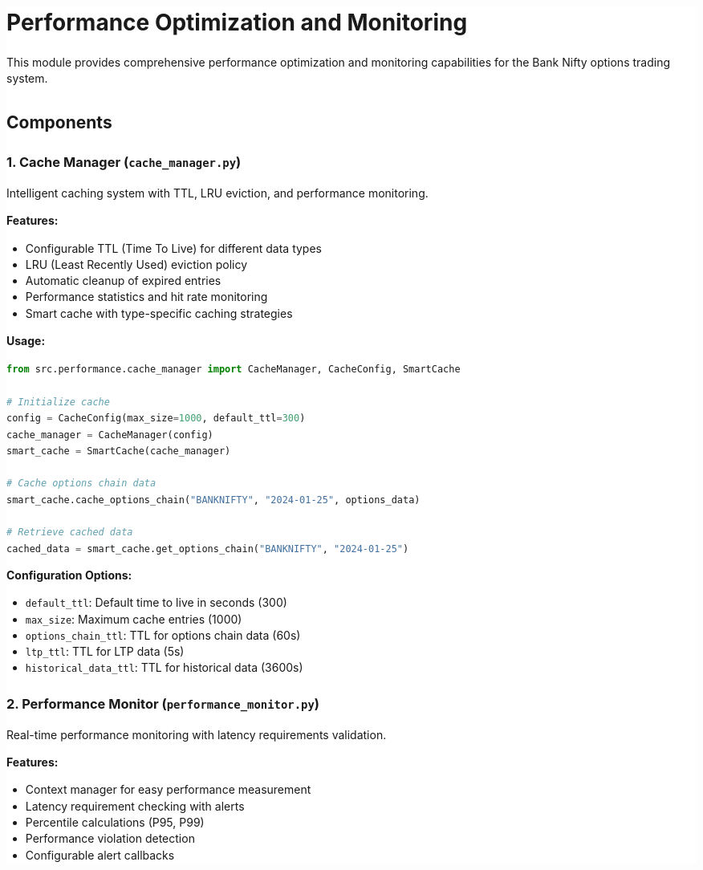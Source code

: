 # Performance Optimization and Monitoring

This module provides comprehensive performance optimization and monitoring capabilities for the Bank Nifty options trading system.

## Components

### 1. Cache Manager (`cache_manager.py`)

Intelligent caching system with TTL, LRU eviction, and performance monitoring.

**Features:**
- Configurable TTL (Time To Live) for different data types
- LRU (Least Recently Used) eviction policy
- Automatic cleanup of expired entries
- Performance statistics and hit rate monitoring
- Smart cache with type-specific caching strategies

**Usage:**
```python
from src.performance.cache_manager import CacheManager, CacheConfig, SmartCache

# Initialize cache
config = CacheConfig(max_size=1000, default_ttl=300)
cache_manager = CacheManager(config)
smart_cache = SmartCache(cache_manager)

# Cache options chain data
smart_cache.cache_options_chain("BANKNIFTY", "2024-01-25", options_data)

# Retrieve cached data
cached_data = smart_cache.get_options_chain("BANKNIFTY", "2024-01-25")
```

**Configuration Options:**
- `default_ttl`: Default time to live in seconds (300)
- `max_size`: Maximum cache entries (1000)
- `options_chain_ttl`: TTL for options chain data (60s)
- `ltp_ttl`: TTL for LTP data (5s)
- `historical_data_ttl`: TTL for historical data (3600s)

### 2. Performance Monitor (`performance_monitor.py`)

Real-time performance monitoring with latency requirements validation.

**Features:**
- Context manager for easy performance measurement
- Latency requirement checking with alerts
- Percentile calculations (P95, P99)
- Performance violation detection
- Configurable alert callbacks
